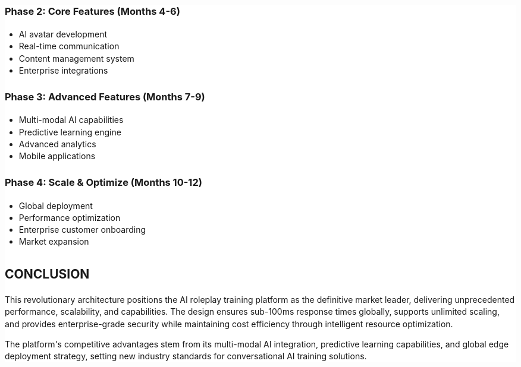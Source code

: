 ### Phase 2: Core Features (Months 4-6)
- AI avatar development
- Real-time communication
- Content management system
- Enterprise integrations

### Phase 3: Advanced Features (Months 7-9)
- Multi-modal AI capabilities
- Predictive learning engine
- Advanced analytics
- Mobile applications

### Phase 4: Scale & Optimize (Months 10-12)
- Global deployment
- Performance optimization
- Enterprise customer onboarding
- Market expansion

## CONCLUSION

This revolutionary architecture positions the AI roleplay training platform as the definitive market leader, delivering unprecedented performance, scalability, and capabilities. The design ensures sub-100ms response times globally, supports unlimited scaling, and provides enterprise-grade security while maintaining cost efficiency through intelligent resource optimization.

The platform's competitive advantages stem from its multi-modal AI integration, predictive learning capabilities, and global edge deployment strategy, setting new industry standards for conversational AI training solutions.